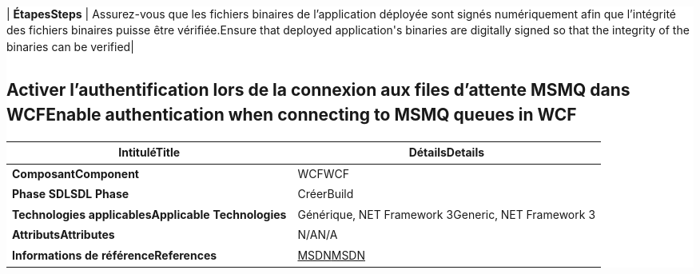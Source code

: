 | <span data-ttu-id="be5d6-520">**Étapes**</span><span class="sxs-lookup"><span data-stu-id="be5d6-520">**Steps**</span></span> | <span data-ttu-id="be5d6-521">Assurez-vous que les fichiers binaires de l’application déployée sont signés numériquement afin que l’intégrité des fichiers binaires puisse être vérifiée.</span><span class="sxs-lookup"><span data-stu-id="be5d6-521">Ensure that deployed application's binaries are digitally signed so that the integrity of the binaries can be verified</span></span>|

## <span data-ttu-id="be5d6-522"><a id="msmq-queues"></a>Activer l’authentification lors de la connexion aux files d’attente MSMQ dans WCF</span><span class="sxs-lookup"><span data-stu-id="be5d6-522"><a id="msmq-queues"></a>Enable authentication when connecting to MSMQ queues in WCF</span></span>

| <span data-ttu-id="be5d6-523">Intitulé</span><span class="sxs-lookup"><span data-stu-id="be5d6-523">Title</span></span>                   | <span data-ttu-id="be5d6-524">Détails</span><span class="sxs-lookup"><span data-stu-id="be5d6-524">Details</span></span>      |
| ----------------------- | ------------ |
| <span data-ttu-id="be5d6-525">**Composant**</span><span class="sxs-lookup"><span data-stu-id="be5d6-525">**Component**</span></span>               | <span data-ttu-id="be5d6-526">WCF</span><span class="sxs-lookup"><span data-stu-id="be5d6-526">WCF</span></span> | 
| <span data-ttu-id="be5d6-527">**Phase SDL**</span><span class="sxs-lookup"><span data-stu-id="be5d6-527">**SDL Phase**</span></span>               | <span data-ttu-id="be5d6-528">Créer</span><span class="sxs-lookup"><span data-stu-id="be5d6-528">Build</span></span> |  
| <span data-ttu-id="be5d6-529">**Technologies applicables**</span><span class="sxs-lookup"><span data-stu-id="be5d6-529">**Applicable Technologies**</span></span> | <span data-ttu-id="be5d6-530">Générique, NET Framework 3</span><span class="sxs-lookup"><span data-stu-id="be5d6-530">Generic, NET Framework 3</span></span> |
| <span data-ttu-id="be5d6-531">**Attributs**</span><span class="sxs-lookup"><span data-stu-id="be5d6-531">**Attributes**</span></span>              | <span data-ttu-id="be5d6-532">N/A</span><span class="sxs-lookup"><span data-stu-id="be5d6-532">N/A</span></span> |
| <span data-ttu-id="be5d6-533">**Informations de référence**</span><span class="sxs-lookup"><span data-stu-id="be5d6-533">**References**</span></span>              | [<span data-ttu-id="be5d6-534">MSDN</span><span class="sxs-lookup"><span data-stu-id="be5d6-534">MSDN</span></span>](https://msdn.microsoft.com/library/ff648500.aspx) |
